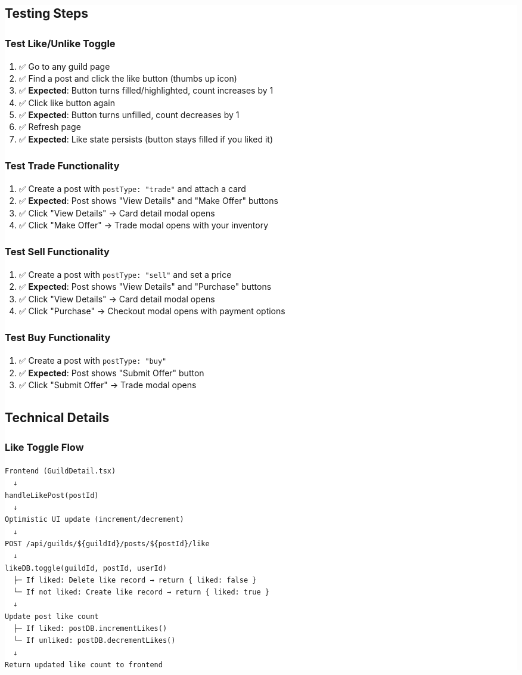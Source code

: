 ## Testing Steps

### Test Like/Unlike Toggle
1. ✅ Go to any guild page
2. ✅ Find a post and click the like button (thumbs up icon)
3. ✅ **Expected**: Button turns filled/highlighted, count increases by 1
4. ✅ Click like button again
5. ✅ **Expected**: Button turns unfilled, count decreases by 1
6. ✅ Refresh page
7. ✅ **Expected**: Like state persists (button stays filled if you liked it)

### Test Trade Functionality
1. ✅ Create a post with `postType: "trade"` and attach a card
2. ✅ **Expected**: Post shows "View Details" and "Make Offer" buttons
3. ✅ Click "View Details" → Card detail modal opens
4. ✅ Click "Make Offer" → Trade modal opens with your inventory

### Test Sell Functionality
1. ✅ Create a post with `postType: "sell"` and set a price
2. ✅ **Expected**: Post shows "View Details" and "Purchase" buttons
3. ✅ Click "View Details" → Card detail modal opens
4. ✅ Click "Purchase" → Checkout modal opens with payment options

### Test Buy Functionality
1. ✅ Create a post with `postType: "buy"` 
2. ✅ **Expected**: Post shows "Submit Offer" button
3. ✅ Click "Submit Offer" → Trade modal opens

## Technical Details

### Like Toggle Flow
```
Frontend (GuildDetail.tsx)
  ↓
handleLikePost(postId)
  ↓
Optimistic UI update (increment/decrement)
  ↓
POST /api/guilds/${guildId}/posts/${postId}/like
  ↓
likeDB.toggle(guildId, postId, userId)
  ├─ If liked: Delete like record → return { liked: false }
  └─ If not liked: Create like record → return { liked: true }
  ↓
Update post like count
  ├─ If liked: postDB.incrementLikes()
  └─ If unliked: postDB.decrementLikes()
  ↓
Return updated like count to frontend
```
